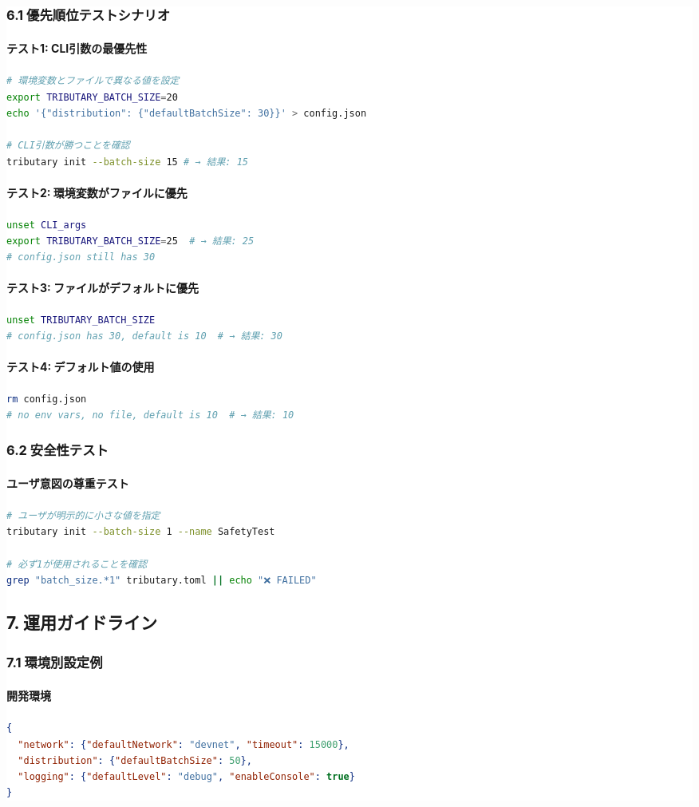 ### 6.1 優先順位テストシナリオ

#### テスト1: CLI引数の最優先性
```bash
# 環境変数とファイルで異なる値を設定
export TRIBUTARY_BATCH_SIZE=20
echo '{"distribution": {"defaultBatchSize": 30}}' > config.json

# CLI引数が勝つことを確認
tributary init --batch-size 15 # → 結果: 15
```

#### テスト2: 環境変数がファイルに優先
```bash
unset CLI_args
export TRIBUTARY_BATCH_SIZE=25  # → 結果: 25
# config.json still has 30
```

#### テスト3: ファイルがデフォルトに優先
```bash
unset TRIBUTARY_BATCH_SIZE
# config.json has 30, default is 10  # → 結果: 30
```

#### テスト4: デフォルト値の使用
```bash
rm config.json
# no env vars, no file, default is 10  # → 結果: 10
```

### 6.2 安全性テスト

#### ユーザ意図の尊重テスト
```bash
# ユーザが明示的に小さな値を指定
tributary init --batch-size 1 --name SafetyTest

# 必ず1が使用されることを確認
grep "batch_size.*1" tributary.toml || echo "❌ FAILED"
```

## 7. 運用ガイドライン

### 7.1 環境別設定例

#### 開発環境
```json
{
  "network": {"defaultNetwork": "devnet", "timeout": 15000},
  "distribution": {"defaultBatchSize": 50},
  "logging": {"defaultLevel": "debug", "enableConsole": true}
}
```
